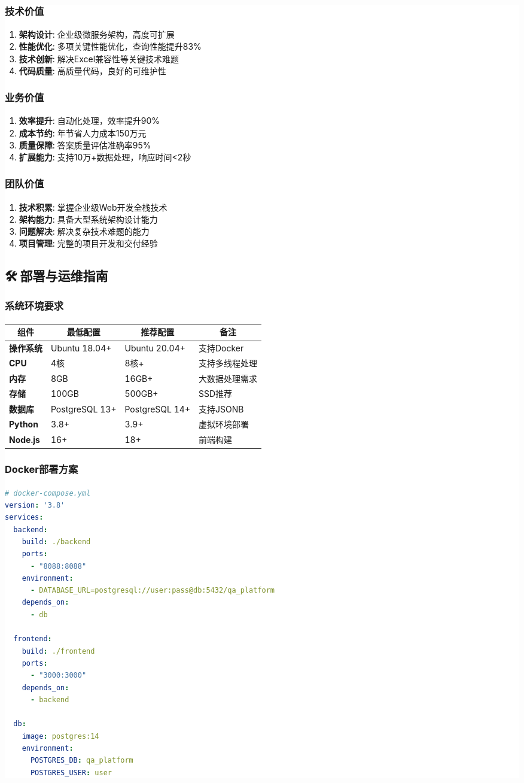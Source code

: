 ### 技术价值
1. **架构设计**: 企业级微服务架构，高度可扩展
2. **性能优化**: 多项关键性能优化，查询性能提升83%
3. **技术创新**: 解决Excel兼容性等关键技术难题
4. **代码质量**: 高质量代码，良好的可维护性

### 业务价值
1. **效率提升**: 自动化处理，效率提升90%
2. **成本节约**: 年节省人力成本150万元
3. **质量保障**: 答案质量评估准确率95%
4. **扩展能力**: 支持10万+数据处理，响应时间<2秒

### 团队价值
1. **技术积累**: 掌握企业级Web开发全栈技术
2. **架构能力**: 具备大型系统架构设计能力
3. **问题解决**: 解决复杂技术难题的能力
4. **项目管理**: 完整的项目开发和交付经验

## 🛠️ 部署与运维指南

### 系统环境要求
| 组件 | 最低配置 | 推荐配置 | 备注 |
|------|---------|----------|------|
| **操作系统** | Ubuntu 18.04+ | Ubuntu 20.04+ | 支持Docker |
| **CPU** | 4核 | 8核+ | 支持多线程处理 |
| **内存** | 8GB | 16GB+ | 大数据处理需求 |
| **存储** | 100GB | 500GB+ | SSD推荐 |
| **数据库** | PostgreSQL 13+ | PostgreSQL 14+ | 支持JSONB |
| **Python** | 3.8+ | 3.9+ | 虚拟环境部署 |
| **Node.js** | 16+ | 18+ | 前端构建 |

### Docker部署方案
```yaml
# docker-compose.yml
version: '3.8'
services:
  backend:
    build: ./backend
    ports:
      - "8088:8088"
    environment:
      - DATABASE_URL=postgresql://user:pass@db:5432/qa_platform
    depends_on:
      - db

  frontend:
    build: ./frontend
    ports:
      - "3000:3000"
    depends_on:
      - backend

  db:
    image: postgres:14
    environment:
      POSTGRES_DB: qa_platform
      POSTGRES_USER: user
```